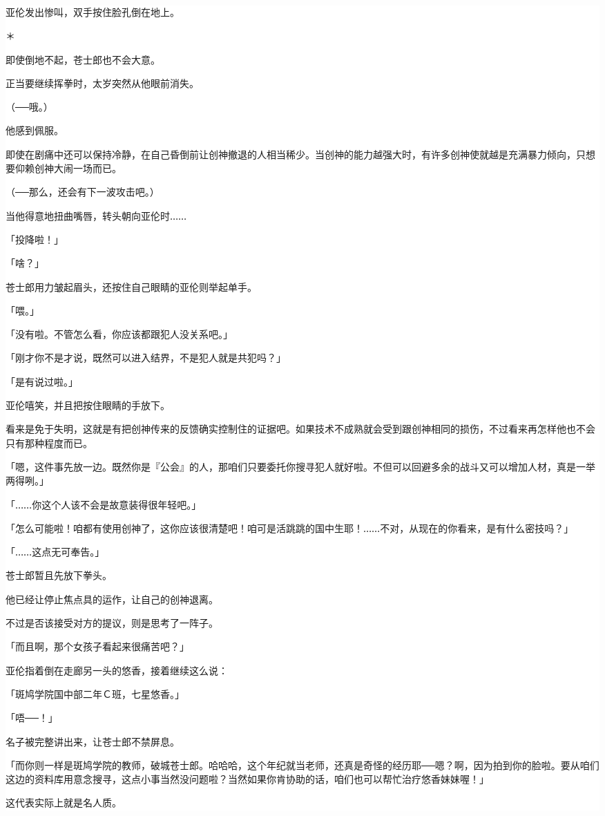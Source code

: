 亚伦发出惨叫，双手按住脸孔倒在地上。

＊

即使倒地不起，苍士郎也不会大意。

正当要继续挥拳时，太岁突然从他眼前消失。

（──哦。）

他感到佩服。

即使在剧痛中还可以保持冷静，在自己昏倒前让创神撤退的人相当稀少。当创神的能力越强大时，有许多创神使就越是充满暴力倾向，只想要仰赖创神大闹一场而已。

（──那么，还会有下一波攻击吧。）

当他得意地扭曲嘴唇，转头朝向亚伦时……

「投降啦！」

「啥？」

苍士郎用力皱起眉头，还按住自己眼睛的亚伦则举起单手。

「喂。」

「没有啦。不管怎么看，你应该都跟犯人没关系吧。」

「刚才你不是才说，既然可以进入结界，不是犯人就是共犯吗？」

「是有说过啦。」

亚伦嘻笑，并且把按住眼睛的手放下。

看来是免于失明，这就是有把创神传来的反馈确实控制住的证据吧。如果技术不成熟就会受到跟创神相同的损伤，不过看来再怎样他也不会只有那种程度而已。

「嗯，这件事先放一边。既然你是『公会』的人，那咱们只要委托你搜寻犯人就好啦。不但可以回避多余的战斗又可以增加人材，真是一举两得咧。」

「……你这个人该不会是故意装得很年轻吧。」

「怎么可能啦！咱都有使用创神了，这你应该很清楚吧！咱可是活跳跳的国中生耶！……不对，从现在的你看来，是有什么密技吗？」

「……这点无可奉告。」

苍士郎暂且先放下拳头。

他已经让停止焦点具的运作，让自己的创神退离。

不过是否该接受对方的提议，则是思考了一阵子。

「而且啊，那个女孩子看起来很痛苦吧？」

亚伦指着倒在走廊另一头的悠香，接着继续这么说：

「斑鸠学院国中部二年Ｃ班，七星悠香。」

「唔──！」

名子被完整讲出来，让苍士郎不禁屏息。

「而你则一样是斑鸠学院的教师，破城苍士郎。哈哈哈，这个年纪就当老师，还真是奇怪的经历耶──嗯？啊，因为拍到你的脸啦。要从咱们这边的资料库用意念搜寻，这点小事当然没问题啦？当然如果你肯协助的话，咱们也可以帮忙治疗悠香妹妹喔！」

这代表实际上就是名人质。
